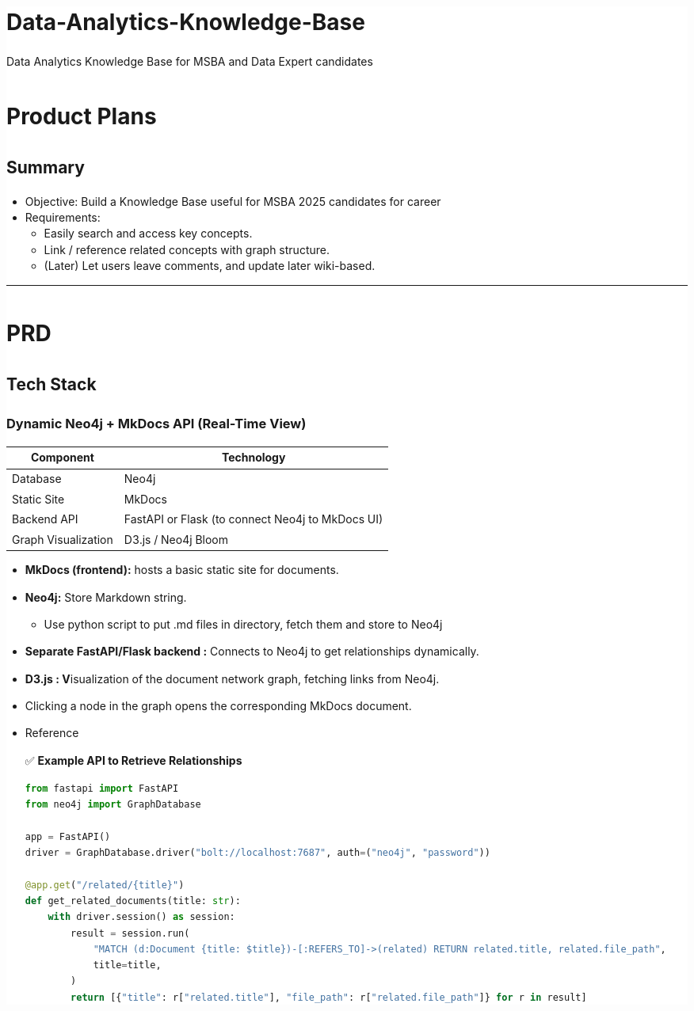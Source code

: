 # Data-Analytics-Knowledge-Base
Data Analytics Knowledge Base for MSBA and Data Expert candidates

# Product Plans

## Summary

- Objective: Build a Knowledge Base useful for MSBA 2025 candidates for career
- Requirements:
  - Easily search and access key concepts.
  - Link / reference related concepts with graph structure.
  - (Later) Let users leave comments, and update later wiki-based.

---

# PRD

## **Tech Stack**

### Dynamic Neo4j + MkDocs API (Real-Time View)

| Component           | Technology                                       |
| ------------------- | ------------------------------------------------ |
| Database            | Neo4j                                            |
| Static Site         | MkDocs                                           |
| Backend API         | FastAPI or Flask (to connect Neo4j to MkDocs UI) |
| Graph Visualization | D3.js / Neo4j Bloom                              |

- **MkDocs (frontend):** hosts a basic static site for documents.

- **Neo4j:** Store Markdown string.

  - Use python script to put .md files in directory, fetch them and store to Neo4j

- **Separate FastAPI/Flask backend :** Connects to Neo4j to get relationships dynamically.

- **D3.js : V**isualization of the document network graph, fetching links from Neo4j.

- Clicking a node in the graph opens the corresponding MkDocs document.

- Reference

  ✅ **Example API to Retrieve Relationships**

  ```python
  from fastapi import FastAPI
  from neo4j import GraphDatabase
  
  app = FastAPI()
  driver = GraphDatabase.driver("bolt://localhost:7687", auth=("neo4j", "password"))
  
  @app.get("/related/{title}")
  def get_related_documents(title: str):
      with driver.session() as session:
          result = session.run(
              "MATCH (d:Document {title: $title})-[:REFERS_TO]->(related) RETURN related.title, related.file_path",
              title=title,
          )
          return [{"title": r["related.title"], "file_path": r["related.file_path"]} for r in result]
  ```
